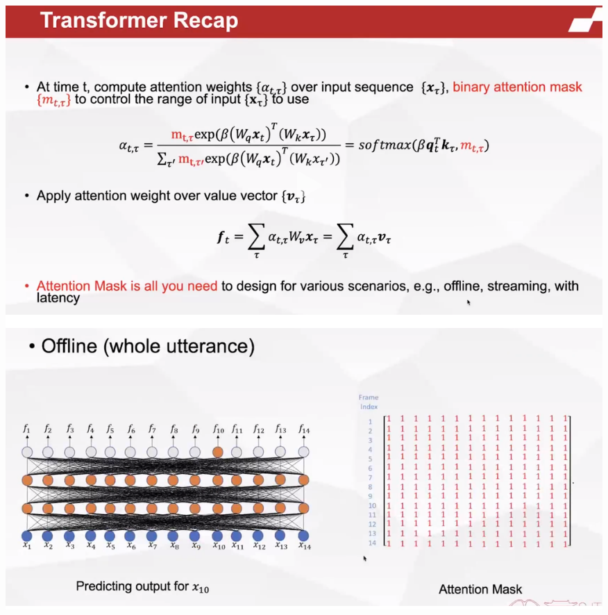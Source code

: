   ![image-20220104131747194](ASR_Review.assets/image-20220104131747194.png)

  ![image-20220104131822770](ASR_Review.assets/image-20220104131822770.png)
